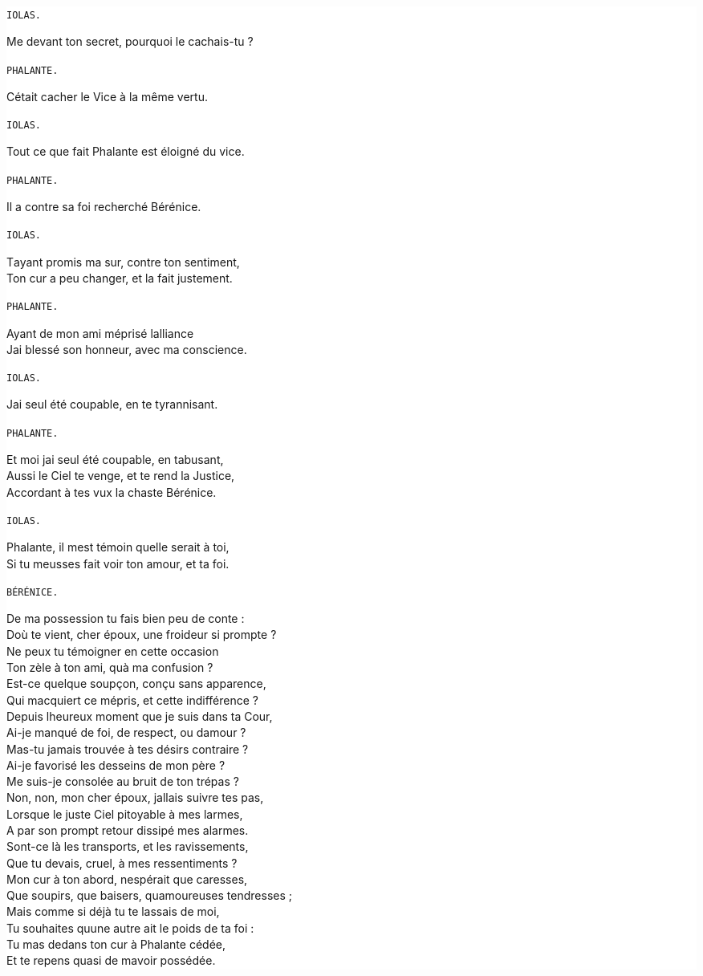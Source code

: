     IOLAS.
Me devant ton secret, pourquoi le cachais-tu ?  

    PHALANTE.
Cétait cacher le Vice à la même vertu.  

    IOLAS.
Tout ce que fait Phalante est éloigné du vice.  

    PHALANTE.
Il a contre sa foi recherché Bérénice.  

    IOLAS.
Tayant promis ma sur, contre ton sentiment,  
Ton cur a peu changer, et la fait justement.  

    PHALANTE.
Ayant de mon ami méprisé lalliance  
Jai blessé son honneur, avec ma conscience.  

    IOLAS.
Jai seul été coupable, en te tyrannisant.  

    PHALANTE.
Et moi jai seul été coupable, en tabusant,  
Aussi le Ciel te venge, et te rend la Justice,  
Accordant à tes vux la chaste Bérénice.  

    IOLAS.
Phalante, il mest témoin quelle serait à toi,  
Si tu meusses fait voir ton amour, et ta foi.  

    BÉRÉNICE.
De ma possession tu fais bien peu de conte :  
Doù te vient, cher époux, une froideur si prompte ?  
Ne peux tu témoigner en cette occasion  
Ton zèle à ton ami, quà ma confusion ?  
Est-ce quelque soupçon, conçu sans apparence,  
Qui macquiert ce mépris, et cette indifférence ?  
Depuis lheureux moment que je suis dans ta Cour,  
Ai-je manqué de foi, de respect, ou damour ?  
Mas-tu jamais trouvée à tes désirs contraire ?  
Ai-je favorisé les desseins de mon père ?  
Me suis-je consolée au bruit de ton trépas ?  
Non, non, mon cher époux, jallais suivre tes pas,  
Lorsque le juste Ciel pitoyable à mes larmes,  
A par son prompt retour dissipé mes alarmes.  
Sont-ce là les transports, et les ravissements,  
Que tu devais, cruel, à mes ressentiments ?  
Mon cur à ton abord, nespérait que caresses,  
Que soupirs, que baisers, quamoureuses tendresses ;  
Mais comme si déjà tu te lassais de moi,  
Tu souhaites quune autre ait le poids de ta foi :  
Tu mas dedans ton cur à Phalante cédée,  
Et te repens quasi de mavoir possédée.  

